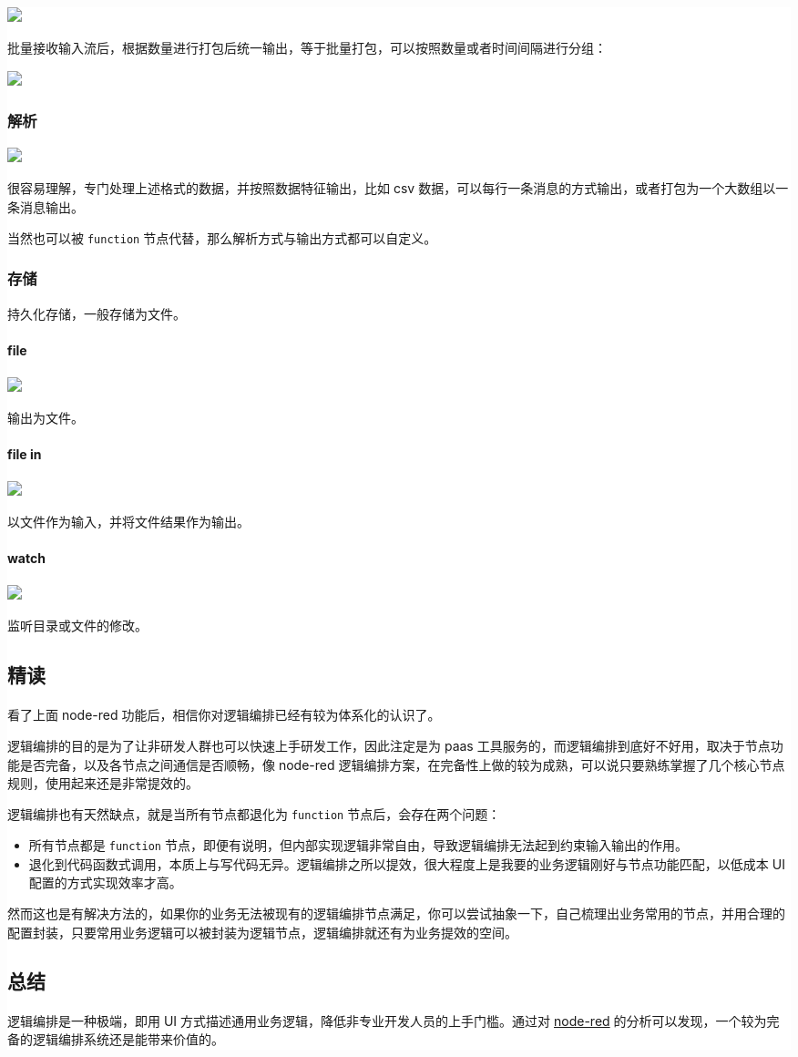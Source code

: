 <img width=120 src="https://img.alicdn.com/imgextra/i4/O1CN01vvRGV71SXkbSkFCUt_!!6000000002257-2-tps-272-70.png">

批量接收输入流后，根据数量进行打包后统一输出，等于批量打包，可以按照数量或者时间间隔进行分组：

<img width=350 src="https://img.alicdn.com/imgextra/i3/O1CN014oSO1t1CAov3Bc5Jg_!!6000000000041-2-tps-826-292.png">

### 解析

<img width=120 src="https://img.alicdn.com/imgextra/i4/O1CN01VZcAqV29jE0GfTvU6_!!6000000008103-2-tps-270-390.png">

很容易理解，专门处理上述格式的数据，并按照数据特征输出，比如 csv 数据，可以每行一条消息的方式输出，或者打包为一个大数组以一条消息输出。

当然也可以被 `function` 节点代替，那么解析方式与输出方式都可以自定义。

### 存储

持久化存储，一般存储为文件。

#### file

<img width=120 src="https://img.alicdn.com/imgextra/i4/O1CN01ndGqqL1T716IwPxcd_!!6000000002334-2-tps-266-74.png">

输出为文件。

#### file in

<img width=120 src="https://img.alicdn.com/imgextra/i2/O1CN0144b1Jt23aATTxnfDo_!!6000000007271-2-tps-270-68.png">

以文件作为输入，并将文件结果作为输出。

#### watch

<img width=120 src="https://img.alicdn.com/imgextra/i2/O1CN01UlIPAu1mNwR15k4cL_!!6000000004943-2-tps-260-68.png">

监听目录或文件的修改。

## 精读

看了上面 node-red 功能后，相信你对逻辑编排已经有较为体系化的认识了。

逻辑编排的目的是为了让非研发人群也可以快速上手研发工作，因此注定是为 paas 工具服务的，而逻辑编排到底好不好用，取决于节点功能是否完备，以及各节点之间通信是否顺畅，像 node-red 逻辑编排方案，在完备性上做的较为成熟，可以说只要熟练掌握了几个核心节点规则，使用起来还是非常提效的。

逻辑编排也有天然缺点，就是当所有节点都退化为 `function` 节点后，会存在两个问题：

- 所有节点都是 `function` 节点，即便有说明，但内部实现逻辑非常自由，导致逻辑编排无法起到约束输入输出的作用。
- 退化到代码函数式调用，本质上与写代码无异。逻辑编排之所以提效，很大程度上是我要的业务逻辑刚好与节点功能匹配，以低成本 UI 配置的方式实现效率才高。

然而这也是有解决方法的，如果你的业务无法被现有的逻辑编排节点满足，你可以尝试抽象一下，自己梳理出业务常用的节点，并用合理的配置封装，只要常用业务逻辑可以被封装为逻辑节点，逻辑编排就还有为业务提效的空间。

## 总结

逻辑编排是一种极端，即用 UI 方式描述通用业务逻辑，降低非专业开发人员的上手门槛。通过对 [node-red](https://github.com/node-red/node-red) 的分析可以发现，一个较为完备的逻辑编排系统还是能带来价值的。
